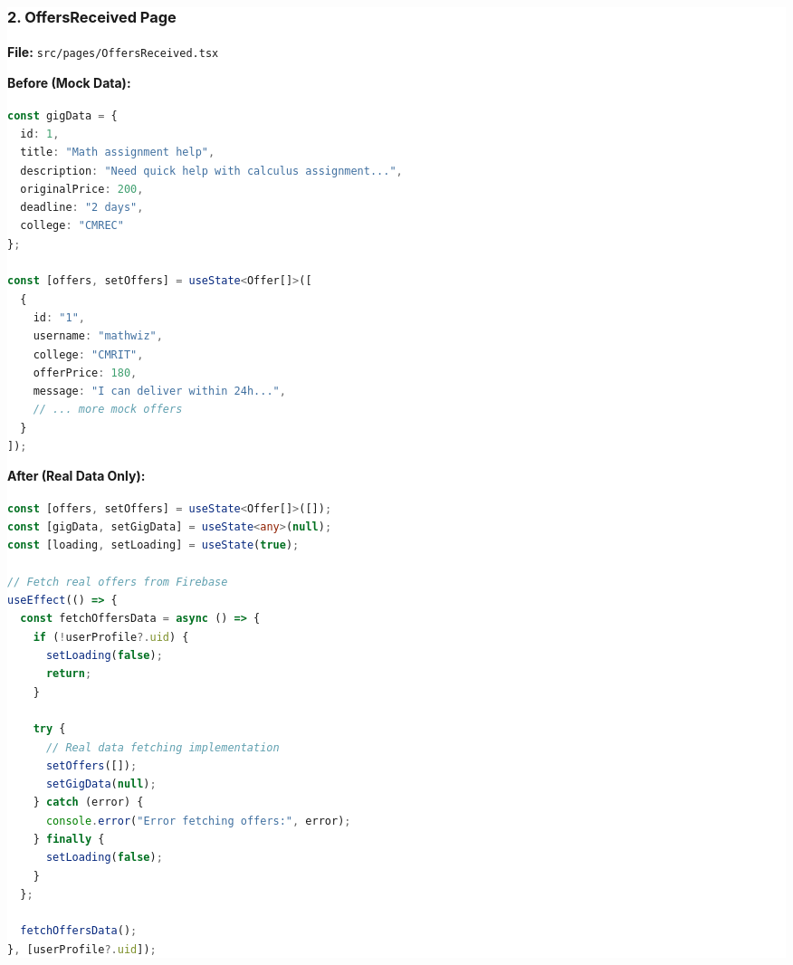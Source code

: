 ### **2. OffersReceived Page**
**File:** `src/pages/OffersReceived.tsx`

**Before (Mock Data):**
```typescript
const gigData = {
  id: 1,
  title: "Math assignment help",
  description: "Need quick help with calculus assignment...",
  originalPrice: 200,
  deadline: "2 days",
  college: "CMREC"
};

const [offers, setOffers] = useState<Offer[]>([
  {
    id: "1",
    username: "mathwiz",
    college: "CMRIT",
    offerPrice: 180,
    message: "I can deliver within 24h...",
    // ... more mock offers
  }
]);
```

**After (Real Data Only):**
```typescript
const [offers, setOffers] = useState<Offer[]>([]);
const [gigData, setGigData] = useState<any>(null);
const [loading, setLoading] = useState(true);

// Fetch real offers from Firebase
useEffect(() => {
  const fetchOffersData = async () => {
    if (!userProfile?.uid) {
      setLoading(false);
      return;
    }
    
    try {
      // Real data fetching implementation
      setOffers([]);
      setGigData(null);
    } catch (error) {
      console.error("Error fetching offers:", error);
    } finally {
      setLoading(false);
    }
  };
  
  fetchOffersData();
}, [userProfile?.uid]);
```
